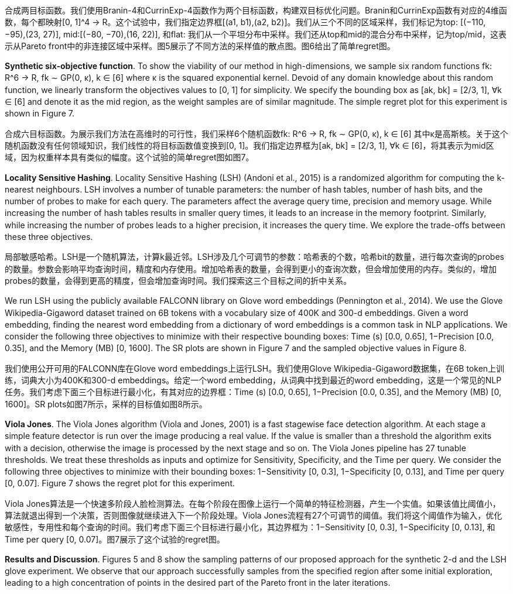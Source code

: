 合成两目标函数。我们使用Branin-4和CurrinExp-4函数作为两个目标函数，构建双目标优化问题。Branin和CurrinExp函数有对应的4维函数，每个都映射[0, 1]^4 → R。这个试验中，我们指定边界框[(a1, b1),(a2, b2)]。我们从三个不同的区域采样，我们标记为top: [(−110, −95),(23, 27)], mid:[(−80, −70),(16, 22)], 和flat: 我们从一个平坦分布中采样。我们还从top和mid的混合分布中采样，记为top/mid，这表示从Pareto front中的非连接区域中采样。图5展示了不同方法的采样值的散点图。图6给出了简单regret图。

**Synthetic six-objective function**. To show the viability of our method in high-dimensions, we sample six random functions fk: R^6 → R, fk ∼ GP(0, κ), k ∈ [6] where κ is the squared exponential kernel. Devoid of any domain knowledge about this random function, we linearly transform the objectives values to [0, 1] for simplicity. We specify the bounding box as [ak, bk] = [2/3, 1], ∀k ∈ [6] and denote it as the mid region, as the weight samples are of similar magnitude. The simple regret plot for this experiment is shown in Figure 7.

合成六目标函数。为展示我们方法在高维时的可行性，我们采样6个随机函数fk: R^6 → R, fk ∼ GP(0, κ), k ∈ [6] 其中κ是高斯核。关于这个随机函数没有任何领域知识，我们线性的将目标函数值变换到[0, 1]。我们指定边界框为[ak, bk] = [2/3, 1], ∀k ∈ [6]，将其表示为mid区域，因为权重样本具有类似的幅度。这个试验的简单regret图如图7。

**Locality Sensitive Hashing**. Locality Sensitive Hashing (LSH) (Andoni et al., 2015) is a randomized algorithm for computing the k-nearest neighbours. LSH involves a number of tunable parameters: the number of hash tables, number of hash bits, and the number of probes to make for each query. The parameters affect the average query time, precision and memory usage. While increasing the number of hash tables results in smaller query times, it leads to an increase in the memory footprint. Similarly, while increasing the number of probes leads to a higher precision, it increases the query time. We explore the trade-offs between these three objectives.

局部敏感哈希。LSH是一个随机算法，计算k最近邻。LSH涉及几个可调节的参数：哈希表的个数，哈希bit的数量，进行每次查询的probes的数量。参数会影响平均查询时间，精度和内存使用。增加哈希表的数量，会得到更小的查询次数，但会增加使用的内存。类似的，增加probes的数量，会得到更高的精度，但会增加查询时间。我们探索这三个目标之间的折中关系。

We run LSH using the publicly available FALCONN library on Glove word embeddings (Pennington et al., 2014). We use the Glove Wikipedia-Gigaword dataset trained on 6B tokens with a vocabulary size of 400K and 300-d embeddings. Given a word embedding, finding the nearest word embedding from a dictionary of word embeddings is a common task in NLP applications. We consider the following three objectives to minimize with their respective bounding boxes: Time (s) [0.0, 0.65], 1−Precision [0.0, 0.35], and the Memory (MB) [0, 1600]. The SR plots are shown in Figure 7 and the sampled objective values in Figure 8.

我们使用公开可用的FALCONN库在Glove word embeddings上运行LSH。我们使用Glove Wikipedia-Gigaword数据集，在6B token上训练，词典大小为400K和300-d embeddings。给定一个word embedding，从词典中找到最近的word embedding，这是一个常见的NLP任务。我们考虑下面三个目标进行最小化，有其对应的边界框：Time (s) [0.0, 0.65], 1−Precision [0.0, 0.35], and the Memory (MB) [0, 1600]。SR plots如图7所示，采样的目标值如图8所示。

**Viola Jones**. The Viola Jones algorithm (Viola and Jones, 2001) is a fast stagewise face detection algorithm. At each stage a simple feature detector is run over the image producing a real value. If the value is smaller than a threshold the algorithm exits with a decision, otherwise the image is processed by the next stage and so on. The Viola Jones pipeline has 27 tunable thresholds. We treat these thresholds as inputs and optimize for Sensitivity, Specificity, and the Time per query. We consider the following three objectives to minimize with their bounding boxes: 1−Sensitivity [0, 0.3], 1−Specificity [0, 0.13], and Time per query [0, 0.07]. Figure 7 shows the regret plot for this experiment.

Viola Jones算法是一个快速多阶段人脸检测算法。在每个阶段在图像上运行一个简单的特征检测器，产生一个实值。如果该值比阈值小，算法就退出得到一个决策，否则图像就继续进入下一个阶段处理。Viola Jones流程有27个可调节的阈值。我们将这个阈值作为输入，优化敏感性，专用性和每个查询的时间。我们考虑下面三个目标进行最小化，其边界框为：1−Sensitivity [0, 0.3], 1−Specificity [0, 0.13], 和Time per query [0, 0.07]。图7展示了这个试验的regret图。

**Results and Discussion**. Figures 5 and 8 show the sampling patterns of our proposed approach for the synthetic 2-d and the LSH glove experiment. We observe that our approach successfully samples from the specified region after some initial exploration, leading to a high concentration of points in the desired part of the Pareto front in the later iterations.
